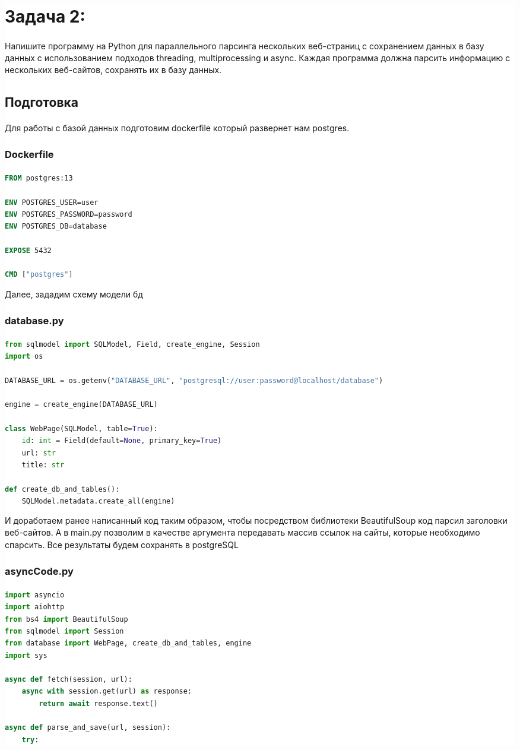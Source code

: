 # Задача 2:

Напишите программу на Python для параллельного парсинга нескольких веб-страниц с сохранением данных в базу данных с использованием подходов threading, multiprocessing и async. Каждая программа должна парсить информацию с нескольких веб-сайтов, сохранять их в базу данных.

## Подготовка

Для работы с базой данных подготовим dockerfile который развернет нам postgres.

### Dockerfile

```Dockerfile
FROM postgres:13

ENV POSTGRES_USER=user
ENV POSTGRES_PASSWORD=password
ENV POSTGRES_DB=database

EXPOSE 5432

CMD ["postgres"]
```

Далее, зададим схему модели бд

### database.py

```python
from sqlmodel import SQLModel, Field, create_engine, Session
import os

DATABASE_URL = os.getenv("DATABASE_URL", "postgresql://user:password@localhost/database")

engine = create_engine(DATABASE_URL)

class WebPage(SQLModel, table=True):
    id: int = Field(default=None, primary_key=True)
    url: str
    title: str

def create_db_and_tables():
    SQLModel.metadata.create_all(engine)
```

И доработаем ранее написанный код таким образом, чтобы посредством библиотеки BeautifulSoup код парсил заголовки веб-сайтов. А в main.py позволим в качестве аргумента передавать массив ссылок на сайты, которые необходимо спарсить. Все результаты будем сохранять в postgreSQL

### asyncCode.py

```python
import asyncio
import aiohttp
from bs4 import BeautifulSoup
from sqlmodel import Session
from database import WebPage, create_db_and_tables, engine
import sys

async def fetch(session, url):
    async with session.get(url) as response:
        return await response.text()

async def parse_and_save(url, session):
    try:
```